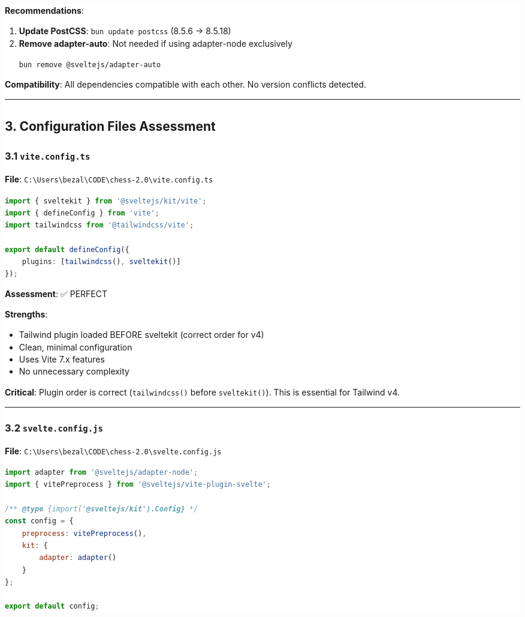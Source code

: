 **Recommendations**:
1. **Update PostCSS**: `bun update postcss` (8.5.6 → 8.5.18)
2. **Remove adapter-auto**: Not needed if using adapter-node exclusively
   ```bash
   bun remove @sveltejs/adapter-auto
   ```

**Compatibility**: All dependencies compatible with each other. No version conflicts detected.

---

## 3. Configuration Files Assessment

### 3.1 `vite.config.ts`

**File**: `C:\Users\bezal\CODE\chess-2.0\vite.config.ts`

```typescript
import { sveltekit } from '@sveltejs/kit/vite';
import { defineConfig } from 'vite';
import tailwindcss from '@tailwindcss/vite';

export default defineConfig({
	plugins: [tailwindcss(), sveltekit()]
});
```

**Assessment**: ✅ PERFECT

**Strengths**:
- Tailwind plugin loaded BEFORE sveltekit (correct order for v4)
- Clean, minimal configuration
- Uses Vite 7.x features
- No unnecessary complexity

**Critical**: Plugin order is correct (`tailwindcss()` before `sveltekit()`). This is essential for Tailwind v4.

---

### 3.2 `svelte.config.js`

**File**: `C:\Users\bezal\CODE\chess-2.0\svelte.config.js`

```javascript
import adapter from '@sveltejs/adapter-node';
import { vitePreprocess } from '@sveltejs/vite-plugin-svelte';

/** @type {import('@sveltejs/kit').Config} */
const config = {
	preprocess: vitePreprocess(),
	kit: {
		adapter: adapter()
	}
};

export default config;
```
